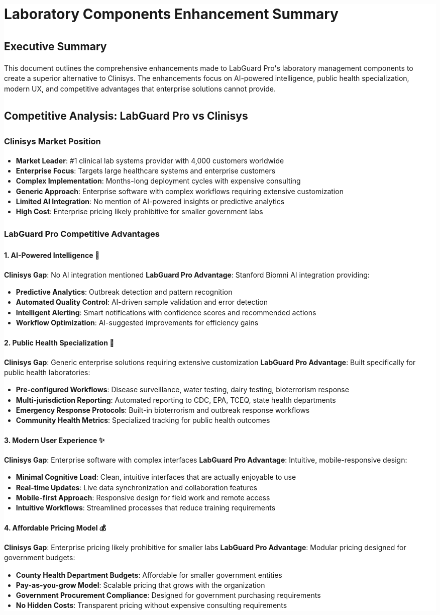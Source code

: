 # Laboratory Components Enhancement Summary

## Executive Summary

This document outlines the comprehensive enhancements made to LabGuard Pro's laboratory management components to create a superior alternative to Clinisys. The enhancements focus on AI-powered intelligence, public health specialization, modern UX, and competitive advantages that enterprise solutions cannot provide.

## Competitive Analysis: LabGuard Pro vs Clinisys

### Clinisys Market Position
- **Market Leader**: #1 clinical lab systems provider with 4,000 customers worldwide
- **Enterprise Focus**: Targets large healthcare systems and enterprise customers
- **Complex Implementation**: Months-long deployment cycles with expensive consulting
- **Generic Approach**: Enterprise software with complex workflows requiring extensive customization
- **Limited AI Integration**: No mention of AI-powered insights or predictive analytics
- **High Cost**: Enterprise pricing likely prohibitive for smaller government labs

### LabGuard Pro Competitive Advantages

#### 1. **AI-Powered Intelligence** 🤖
**Clinisys Gap**: No AI integration mentioned
**LabGuard Pro Advantage**: Stanford Biomni AI integration providing:
- **Predictive Analytics**: Outbreak detection and pattern recognition
- **Automated Quality Control**: AI-driven sample validation and error detection
- **Intelligent Alerting**: Smart notifications with confidence scores and recommended actions
- **Workflow Optimization**: AI-suggested improvements for efficiency gains

#### 2. **Public Health Specialization** 🏥
**Clinisys Gap**: Generic enterprise solutions requiring extensive customization
**LabGuard Pro Advantage**: Built specifically for public health laboratories:
- **Pre-configured Workflows**: Disease surveillance, water testing, dairy testing, bioterrorism response
- **Multi-jurisdiction Reporting**: Automated reporting to CDC, EPA, TCEQ, state health departments
- **Emergency Response Protocols**: Built-in bioterrorism and outbreak response workflows
- **Community Health Metrics**: Specialized tracking for public health outcomes

#### 3. **Modern User Experience** ✨
**Clinisys Gap**: Enterprise software with complex interfaces
**LabGuard Pro Advantage**: Intuitive, mobile-responsive design:
- **Minimal Cognitive Load**: Clean, intuitive interfaces that are actually enjoyable to use
- **Real-time Updates**: Live data synchronization and collaboration features
- **Mobile-first Approach**: Responsive design for field work and remote access
- **Intuitive Workflows**: Streamlined processes that reduce training requirements

#### 4. **Affordable Pricing Model** 💰
**Clinisys Gap**: Enterprise pricing likely prohibitive for smaller labs
**LabGuard Pro Advantage**: Modular pricing designed for government budgets:
- **County Health Department Budgets**: Affordable for smaller government entities
- **Pay-as-you-grow Model**: Scalable pricing that grows with the organization
- **Government Procurement Compliance**: Designed for government purchasing requirements
- **No Hidden Costs**: Transparent pricing without expensive consulting requirements
